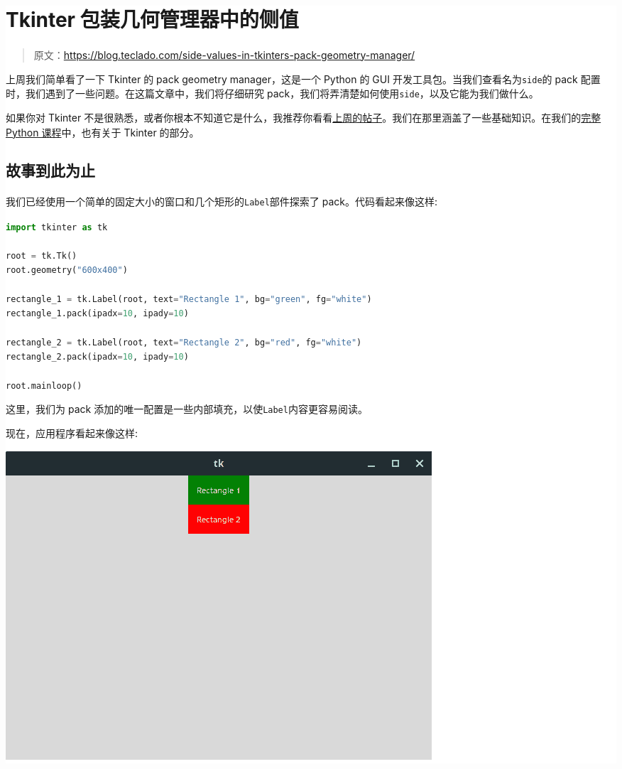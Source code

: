 # Tkinter 包装几何管理器中的侧值

> 原文：<https://blog.teclado.com/side-values-in-tkinters-pack-geometry-manager/>

上周我们简单看了一下 Tkinter 的 pack geometry manager，这是一个 Python 的 GUI 开发工具包。当我们查看名为`side`的 pack 配置时，我们遇到了一些问题。在这篇文章中，我们将仔细研究 pack，我们将弄清楚如何使用`side`，以及它能为我们做什么。

如果你对 Tkinter 不是很熟悉，或者你根本不知道它是什么，我推荐你看看[上周的帖子](https://blog.teclado.com/tkinters-pack-geometry-manager/)。我们在那里涵盖了一些基础知识。在我们的[完整 Python 课程](https://www.udemy.com/the-complete-python-course/?couponCode=BLOGGER)中，也有关于 Tkinter 的部分。

## 故事到此为止

我们已经使用一个简单的固定大小的窗口和几个矩形的`Label`部件探索了 pack。代码看起来像这样:

```py
import tkinter as tk

root = tk.Tk()
root.geometry("600x400")

rectangle_1 = tk.Label(root, text="Rectangle 1", bg="green", fg="white")
rectangle_1.pack(ipadx=10, ipady=10)

rectangle_2 = tk.Label(root, text="Rectangle 2", bg="red", fg="white")
rectangle_2.pack(ipadx=10, ipady=10)

root.mainloop() 
```

这里，我们为 pack 添加的唯一配置是一些内部填充，以使`Label`内容更容易阅读。

现在，应用程序看起来像这样:

![](img/2bd26133fb4864a1241f488fe3068c0c.png)
